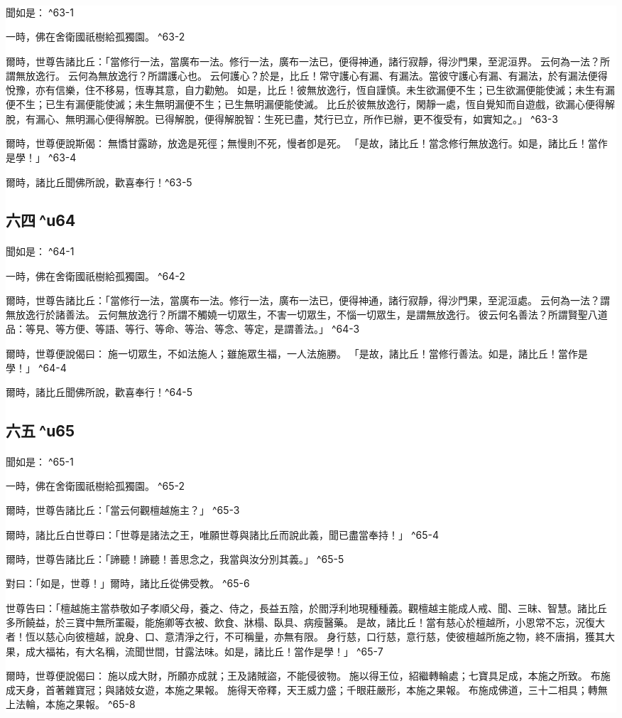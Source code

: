 聞如是： ^63-1

一時，佛在舍衛國祇樹給孤獨園。 ^63-2

爾時，世尊告諸比丘：「當修行一法，當廣布一法。修行一法，廣布一法已，便得神通，諸行寂靜，得沙門果，至泥洹界。
云何為一法？所謂無放逸行。
云何為無放逸行？所謂護心也。
云何護心？於是，比丘！常守護心有漏、有漏法。當彼守護心有漏、有漏法，於有漏法便得悅豫，亦有信樂，住不移易，恆專其意，自力勸勉。
如是，比丘！彼無放逸行，恆自謹慎。未生欲漏便不生；已生欲漏便能使滅；未生有漏便不生；已生有漏便能使滅；未生無明漏便不生；已生無明漏便能使滅。
比丘於彼無放逸行，閑靜一處，恆自覺知而自遊戲，欲漏心便得解脫，有漏心、無明漏心便得解脫。已得解脫，便得解脫智：生死已盡，梵行已立，所作已辦，更不復受有，如實知之。」 ^63-3

爾時，世尊便說斯偈：
無憍甘露跡，放逸是死徑；無慢則不死，慢者卽是死。
「是故，諸比丘！當念修行無放逸行。如是，諸比丘！當作是學！」 ^63-4

爾時，諸比丘聞佛所說，歡喜奉行！^63-5

## 六四 ^u64

聞如是： ^64-1

一時，佛在舍衛國祇樹給孤獨園。 ^64-2

爾時，世尊告諸比丘：「當修行一法，當廣布一法。修行一法，廣布一法已，便得神通，諸行寂靜，得沙門果，至泥洹處。
云何為一法？謂無放逸行於諸善法。
云何無放逸行？所謂不觸嬈一切眾生，不害一切眾生，不惱一切眾生，是謂無放逸行。
彼云何名善法？所謂賢聖八道品：等見、等方便、等語、等行、等命、等治、等念、等定，是謂善法。」 ^64-3

爾時，世尊便說偈曰：
施一切眾生，不如法施人；雖施眾生福，一人法施勝。
「是故，諸比丘！當修行善法。如是，諸比丘！當作是學！」 ^64-4

爾時，諸比丘聞佛所說，歡喜奉行！^64-5

## 六五 ^u65

聞如是： ^65-1

一時，佛在舍衛國祇樹給孤獨園。 ^65-2

爾時，世尊告諸比丘：「當云何觀檀越施主？」 ^65-3

爾時，諸比丘白世尊曰：「世尊是諸法之王，唯願世尊與諸比丘而說此義，聞已盡當奉持！」 ^65-4

爾時，世尊告諸比丘：「諦聽！諦聽！善思念之，我當與汝分別其義。」 ^65-5

對曰：「如是，世尊！」爾時，諸比丘從佛受教。 ^65-6

世尊告曰：「檀越施主當恭敬如子孝順父母，養之、侍之，長益五陰，於閻浮利地現種種義。觀檀越主能成人戒、聞、三昧、智慧。諸比丘多所饒益，於三寶中無所罣礙，能施卿等衣被、飲食、牀榻、臥具、病瘦醫藥。
是故，諸比丘！當有慈心於檀越所，小恩常不忘，況復大者！恆以慈心向彼檀越，說身、口、意清淨之行，不可稱量，亦無有限。
身行慈，口行慈，意行慈，使彼檀越所施之物，終不唐捐，獲其大果，成大福祐，有大名稱，流聞世間，甘露法味。如是，諸比丘！當作是學！」 ^65-7

爾時，世尊便說偈曰：
施以成大財，所願亦成就；王及諸賊盜，不能侵彼物。
施以得王位，紹繼轉輪處；七寶具足成，本施之所致。
布施成天身，首著雜寶冠；與諸妓女遊，本施之果報。
施得天帝釋，天王威力盛；千眼莊嚴形，本施之果報。
布施成佛道，三十二相具；轉無上法輪，本施之果報。 ^65-8
